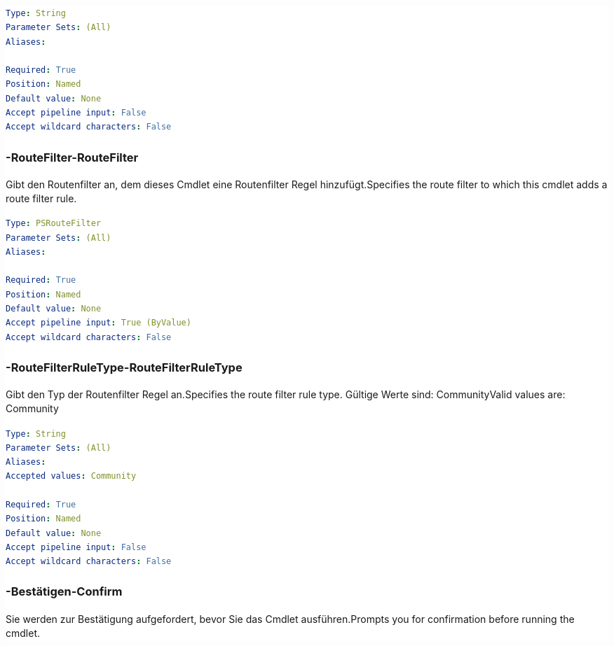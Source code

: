 ```yaml
Type: String
Parameter Sets: (All)
Aliases: 

Required: True
Position: Named
Default value: None
Accept pipeline input: False
Accept wildcard characters: False
```

### <span data-ttu-id="8a8a9-122">-RouteFilter</span><span class="sxs-lookup"><span data-stu-id="8a8a9-122">-RouteFilter</span></span>
<span data-ttu-id="8a8a9-123">Gibt den Routenfilter an, dem dieses Cmdlet eine Routenfilter Regel hinzufügt.</span><span class="sxs-lookup"><span data-stu-id="8a8a9-123">Specifies the route filter to which this cmdlet adds a route filter rule.</span></span>

```yaml
Type: PSRouteFilter
Parameter Sets: (All)
Aliases: 

Required: True
Position: Named
Default value: None
Accept pipeline input: True (ByValue)
Accept wildcard characters: False
```

### <span data-ttu-id="8a8a9-124">-RouteFilterRuleType</span><span class="sxs-lookup"><span data-stu-id="8a8a9-124">-RouteFilterRuleType</span></span>
<span data-ttu-id="8a8a9-125">Gibt den Typ der Routenfilter Regel an.</span><span class="sxs-lookup"><span data-stu-id="8a8a9-125">Specifies the route filter rule type.</span></span>
<span data-ttu-id="8a8a9-126">Gültige Werte sind: Community</span><span class="sxs-lookup"><span data-stu-id="8a8a9-126">Valid values are: Community</span></span>

```yaml
Type: String
Parameter Sets: (All)
Aliases: 
Accepted values: Community

Required: True
Position: Named
Default value: None
Accept pipeline input: False
Accept wildcard characters: False
```

### <span data-ttu-id="8a8a9-127">-Bestätigen</span><span class="sxs-lookup"><span data-stu-id="8a8a9-127">-Confirm</span></span>
<span data-ttu-id="8a8a9-128">Sie werden zur Bestätigung aufgefordert, bevor Sie das Cmdlet ausführen.</span><span class="sxs-lookup"><span data-stu-id="8a8a9-128">Prompts you for confirmation before running the cmdlet.</span></span>
